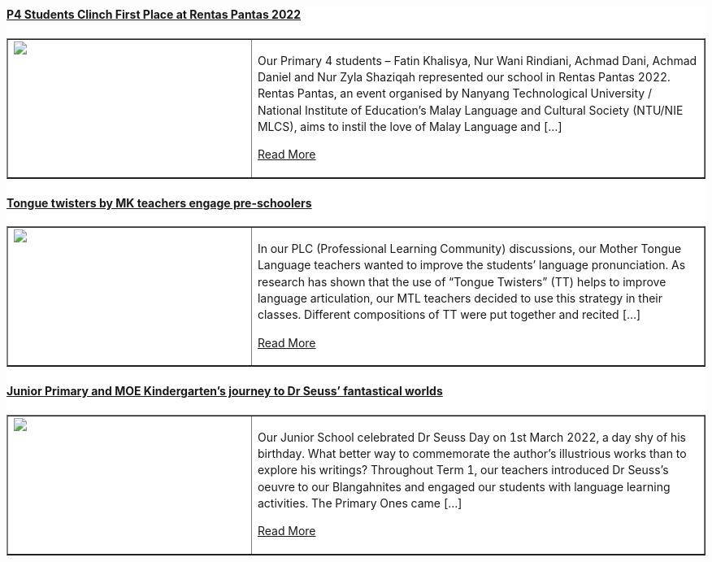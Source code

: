 <h4><strong><a href="/2022/03/21/p4-students-clinch-first-place-at-rentas-pantas-2022/" rel="bookmark">P4 Students Clinch First Place at Rentas Pantas 2022</a></strong></h4>
<table style="border-collapse: collapse; width: 100%;" border="1">
<tbody>
<tr>
<td style="width: 35%;"><a href="/2022/03/21/p4-students-clinch-first-place-at-rentas-pantas-2022/"><img src="/images/48.jpg"></a></td>
<td style="width: 65%;">
<p>Our Primary 4 students – Fatin Khalisya, Nur Wani Rindiani, Achmad Dani, Achmad Daniel and Nur Zyla Shaziqah represented our school in Rentas Pantas 2022. Rentas Pantas, an event organised by Nanyang Technological University / National Institute of Education’s Malay Language and Cultural Society (NTU/NIE MLCS), aims to instil the love of Malay Language and […]</p>
<p><a href="/2022/03/21/p4-students-clinch-first-place-at-rentas-pantas-2022/">Read More</a></p>
</td>
</tr>
</tbody>
</table>

<h4><strong><a href="/2022/03/21/tongue-twisters-by-mk-teachers-engage-pre-schoolers/" rel="bookmark">Tongue twisters by MK teachers engage pre-schoolers</a></strong></h4>
<table style="border-collapse: collapse; width: 100%;" border="1">
<tbody>
<tr>
<td style="width: 35%;"><a href="/2022/03/21/tongue-twisters-by-mk-teachers-engage-pre-schoolers/"><img src="/images/49.jpg"></a></td>
<td style="width: 65%;">
<p>In our PLC (Professional Learning Community) discussions, our Mother Tongue Language teachers wanted to improve the students’ language pronunciation. As research has shown that the use of “Tongue Twisters” (TT) helps to improve language articulation, our MTL teachers decided to use this strategy in their classes. Different compositions of TT were put together and recited […]</p>
<p><a href="/2022/03/21/tongue-twisters-by-mk-teachers-engage-pre-schoolers/">Read More</a></p>
</td>
</tr>
</tbody>
</table>

<h4><strong><a href="/2022/03/18/junior-primary-and-moe-kindergartens-journey-to-dr-seuss-fantastical-worlds/" rel="bookmark">Junior Primary and MOE Kindergarten’s journey to Dr Seuss’ fantastical worlds</a></strong></h4>
<table style="border-collapse: collapse; width: 100%;" border="1">
<tbody>
<tr>
<td style="width: 35%;"><a href="/2022/03/18/junior-primary-and-moe-kindergartens-journey-to-dr-seuss-fantastical-worlds/"><img src="/images/410.jpg"></a></td>
<td style="width: 65%;">
<p>Our Junior School celebrated Dr Seuss Day on 1st March 2022, a day shy of his birthday. What better way to commemorate the author’s illustrious works than to explore his writings? Throughout Term 1, our teachers introduced Dr Seuss’s oeuvre to our Blangahnites and engaged our students with language learning activities. The Primary Ones came […]</p>
<p><a href="/2022/03/18/junior-primary-and-moe-kindergartens-journey-to-dr-seuss-fantastical-worlds/">Read More</a></p>
</td>
</tr>
</tbody>
</table>
